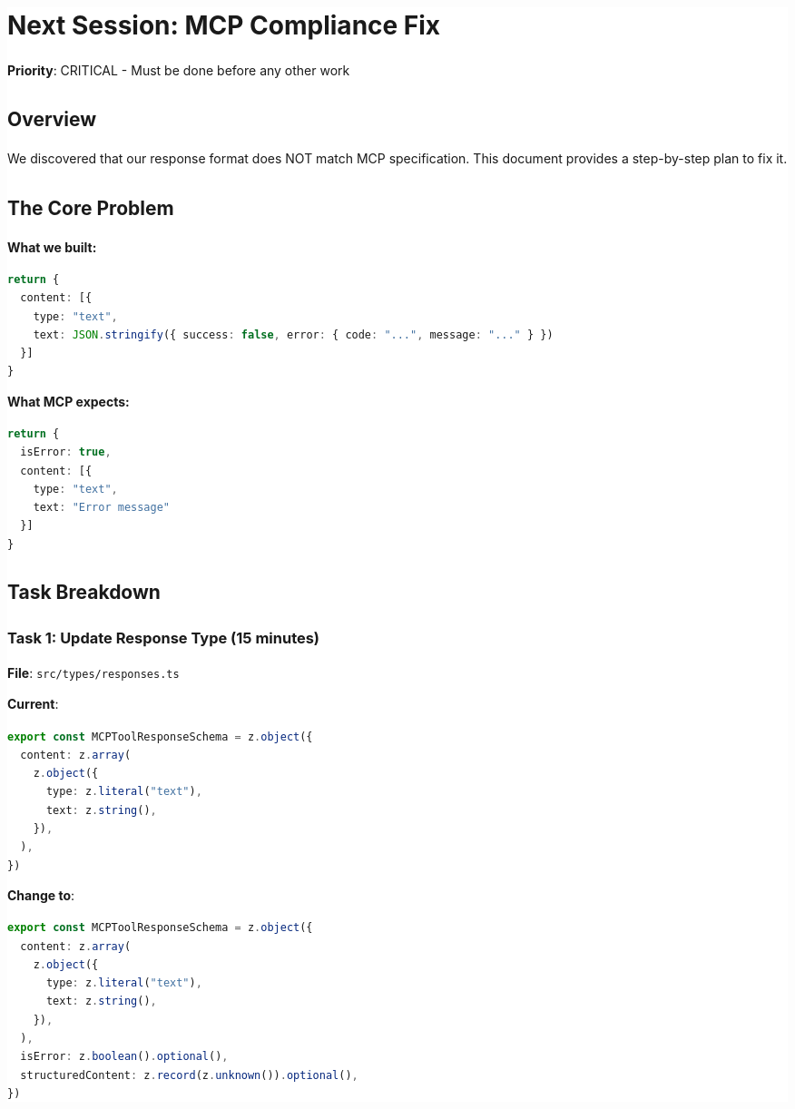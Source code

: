 # Next Session: MCP Compliance Fix

**Priority**: CRITICAL - Must be done before any other work

## Overview

We discovered that our response format does NOT match MCP specification. This document provides a step-by-step plan to fix it.

## The Core Problem

**What we built:**
```typescript
return {
  content: [{
    type: "text",
    text: JSON.stringify({ success: false, error: { code: "...", message: "..." } })
  }]
}
```

**What MCP expects:**
```typescript
return {
  isError: true,
  content: [{
    type: "text",
    text: "Error message"
  }]
}
```

## Task Breakdown

### Task 1: Update Response Type (15 minutes)

**File**: `src/types/responses.ts`

**Current**:
```typescript
export const MCPToolResponseSchema = z.object({
  content: z.array(
    z.object({
      type: z.literal("text"),
      text: z.string(),
    }),
  ),
})
```

**Change to**:
```typescript
export const MCPToolResponseSchema = z.object({
  content: z.array(
    z.object({
      type: z.literal("text"),
      text: z.string(),
    }),
  ),
  isError: z.boolean().optional(),
  structuredContent: z.record(z.unknown()).optional(),
})
```
